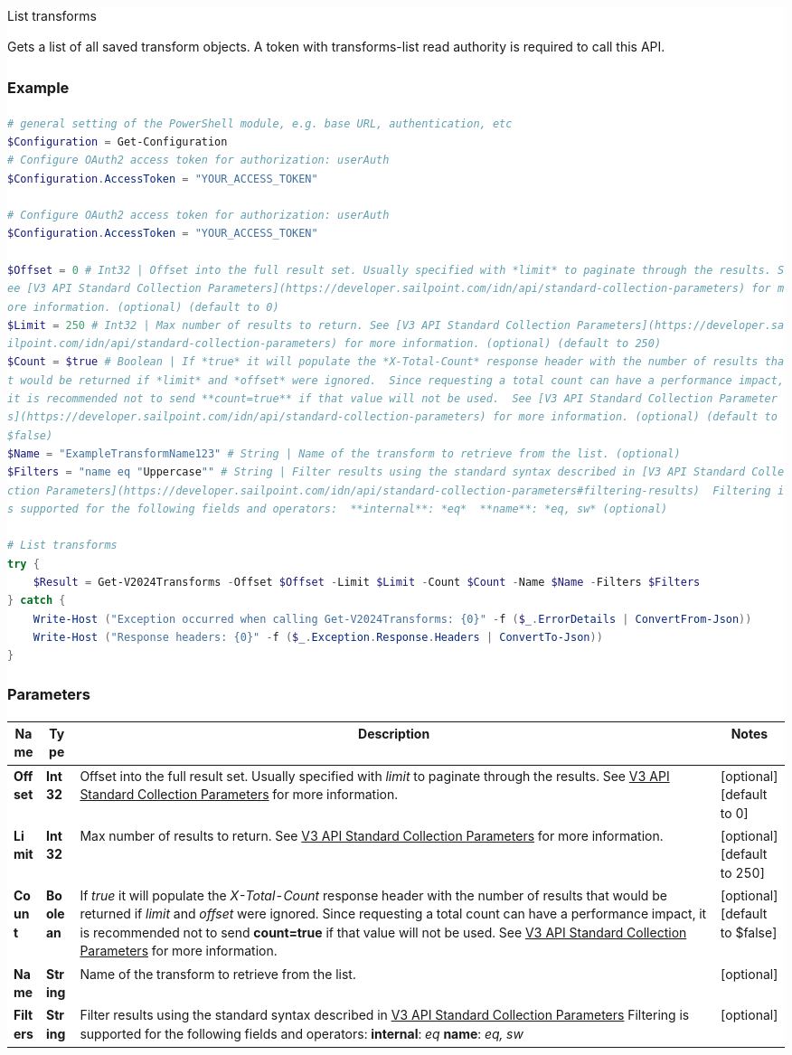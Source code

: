 List transforms

Gets a list of all saved transform objects. A token with transforms-list read authority is required to call this API.

### Example
```powershell
# general setting of the PowerShell module, e.g. base URL, authentication, etc
$Configuration = Get-Configuration
# Configure OAuth2 access token for authorization: userAuth
$Configuration.AccessToken = "YOUR_ACCESS_TOKEN"

# Configure OAuth2 access token for authorization: userAuth
$Configuration.AccessToken = "YOUR_ACCESS_TOKEN"

$Offset = 0 # Int32 | Offset into the full result set. Usually specified with *limit* to paginate through the results. See [V3 API Standard Collection Parameters](https://developer.sailpoint.com/idn/api/standard-collection-parameters) for more information. (optional) (default to 0)
$Limit = 250 # Int32 | Max number of results to return. See [V3 API Standard Collection Parameters](https://developer.sailpoint.com/idn/api/standard-collection-parameters) for more information. (optional) (default to 250)
$Count = $true # Boolean | If *true* it will populate the *X-Total-Count* response header with the number of results that would be returned if *limit* and *offset* were ignored.  Since requesting a total count can have a performance impact, it is recommended not to send **count=true** if that value will not be used.  See [V3 API Standard Collection Parameters](https://developer.sailpoint.com/idn/api/standard-collection-parameters) for more information. (optional) (default to $false)
$Name = "ExampleTransformName123" # String | Name of the transform to retrieve from the list. (optional)
$Filters = "name eq "Uppercase"" # String | Filter results using the standard syntax described in [V3 API Standard Collection Parameters](https://developer.sailpoint.com/idn/api/standard-collection-parameters#filtering-results)  Filtering is supported for the following fields and operators:  **internal**: *eq*  **name**: *eq, sw* (optional)

# List transforms
try {
    $Result = Get-V2024Transforms -Offset $Offset -Limit $Limit -Count $Count -Name $Name -Filters $Filters
} catch {
    Write-Host ("Exception occurred when calling Get-V2024Transforms: {0}" -f ($_.ErrorDetails | ConvertFrom-Json))
    Write-Host ("Response headers: {0}" -f ($_.Exception.Response.Headers | ConvertTo-Json))
}
```

### Parameters

Name | Type | Description  | Notes
------------- | ------------- | ------------- | -------------
 **Offset** | **Int32**| Offset into the full result set. Usually specified with *limit* to paginate through the results. See [V3 API Standard Collection Parameters](https://developer.sailpoint.com/idn/api/standard-collection-parameters) for more information. | [optional] [default to 0]
 **Limit** | **Int32**| Max number of results to return. See [V3 API Standard Collection Parameters](https://developer.sailpoint.com/idn/api/standard-collection-parameters) for more information. | [optional] [default to 250]
 **Count** | **Boolean**| If *true* it will populate the *X-Total-Count* response header with the number of results that would be returned if *limit* and *offset* were ignored.  Since requesting a total count can have a performance impact, it is recommended not to send **count&#x3D;true** if that value will not be used.  See [V3 API Standard Collection Parameters](https://developer.sailpoint.com/idn/api/standard-collection-parameters) for more information. | [optional] [default to $false]
 **Name** | **String**| Name of the transform to retrieve from the list. | [optional] 
 **Filters** | **String**| Filter results using the standard syntax described in [V3 API Standard Collection Parameters](https://developer.sailpoint.com/idn/api/standard-collection-parameters#filtering-results)  Filtering is supported for the following fields and operators:  **internal**: *eq*  **name**: *eq, sw* | [optional] 

